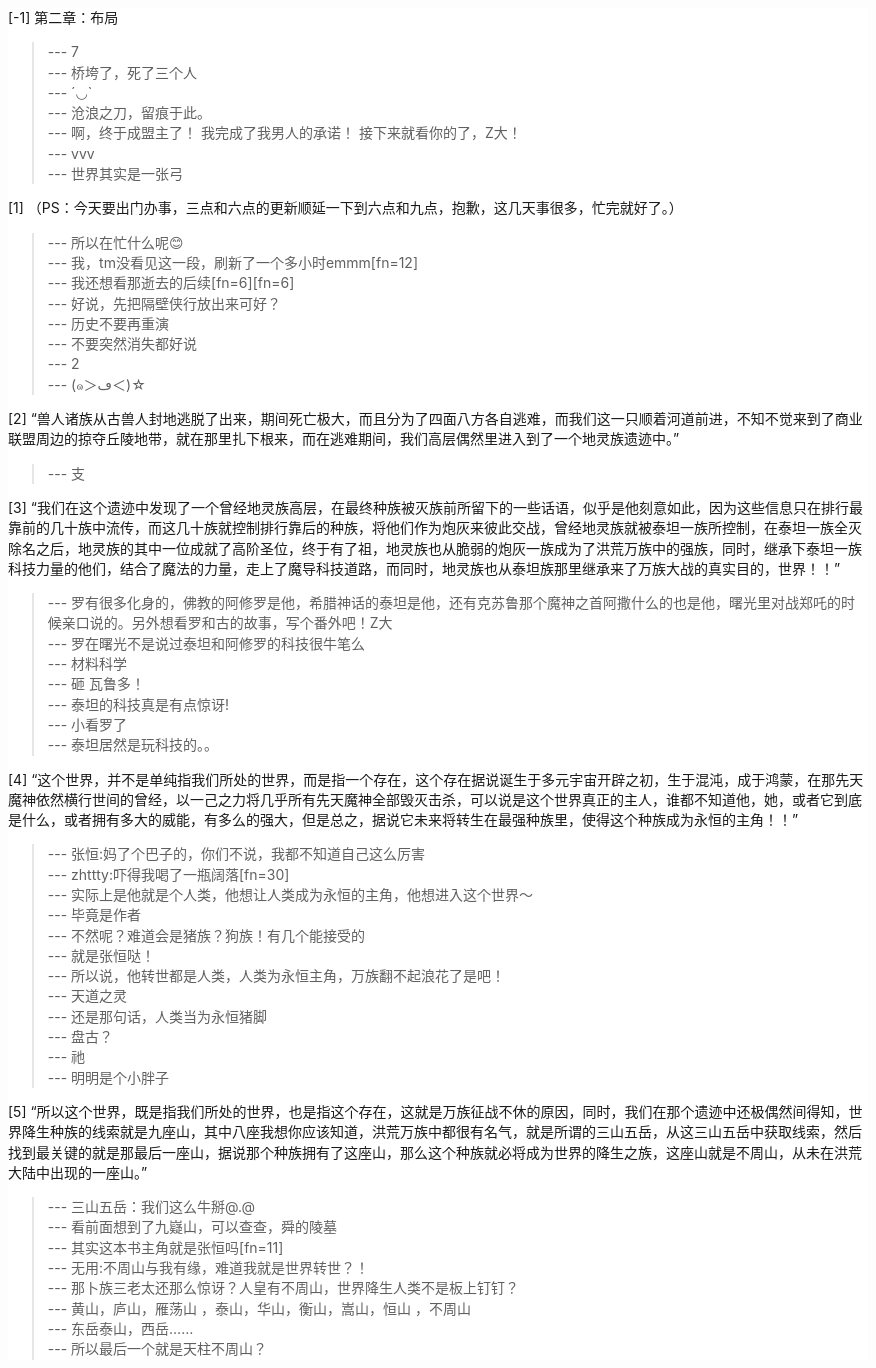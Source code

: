 
[-1] 第二章：布局
>--- 7<br>
>--- 桥垮了，死了三个人<br>
>--- ´◡`<br>
>--- 沧浪之刀，留痕于此。<br>
>--- 啊，终于成盟主了！
我完成了我男人的承诺！
接下来就看你的了，Z大！<br>
>--- vvv<br>
>--- 世界其实是一张弓<br>

[1] （PS：今天要出门办事，三点和六点的更新顺延一下到六点和九点，抱歉，这几天事很多，忙完就好了。）
>--- 所以在忙什么呢😊<br>
>--- 我，tm没看见这一段，刷新了一个多小时emmm[fn=12]<br>
>--- 我还想看那逝去的后续[fn=6][fn=6]<br>
>--- 好说，先把隔壁侠行放出来可好？<br>
>--- 历史不要再重演<br>
>--- 不要突然消失都好说<br>
>--- 2<br>
>--- (๑＞ڡ＜)☆<br>

[2] “兽人诸族从古兽人封地逃脱了出来，期间死亡极大，而且分为了四面八方各自逃难，而我们这一只顺着河道前进，不知不觉来到了商业联盟周边的掠夺丘陵地带，就在那里扎下根来，而在逃难期间，我们高层偶然里进入到了一个地灵族遗迹中。”
>--- 支<br>

[3] “我们在这个遗迹中发现了一个曾经地灵族高层，在最终种族被灭族前所留下的一些话语，似乎是他刻意如此，因为这些信息只在排行最靠前的几十族中流传，而这几十族就控制排行靠后的种族，将他们作为炮灰来彼此交战，曾经地灵族就被泰坦一族所控制，在泰坦一族全灭除名之后，地灵族的其中一位成就了高阶圣位，终于有了祖，地灵族也从脆弱的炮灰一族成为了洪荒万族中的强族，同时，继承下泰坦一族科技力量的他们，结合了魔法的力量，走上了魔导科技道路，而同时，地灵族也从泰坦族那里继承来了万族大战的真实目的，世界！！”
>--- 罗有很多化身的，佛教的阿修罗是他，希腊神话的泰坦是他，还有克苏鲁那个魔神之首阿撒什么的也是他，曙光里对战郑吒的时候亲口说的。另外想看罗和古的故事，写个番外吧！Z大<br>
>--- 罗在曙光不是说过泰坦和阿修罗的科技很牛笔么<br>
>--- 材料科学<br>
>--- 砸  瓦鲁多！<br>
>--- 泰坦的科技真是有点惊讶!<br>
>--- 小看罗了<br>
>--- 泰坦居然是玩科技的。。<br>

[4] “这个世界，并不是单纯指我们所处的世界，而是指一个存在，这个存在据说诞生于多元宇宙开辟之初，生于混沌，成于鸿蒙，在那先天魔神依然横行世间的曾经，以一己之力将几乎所有先天魔神全部毁灭击杀，可以说是这个世界真正的主人，谁都不知道他，她，或者它到底是什么，或者拥有多大的威能，有多么的强大，但是总之，据说它未来将转生在最强种族里，使得这个种族成为永恒的主角！！”
>--- 张恒:妈了个巴子的，你们不说，我都不知道自己这么厉害<br>
>--- zhttty:吓得我喝了一瓶阔落[fn=30]<br>
>--- 实际上是他就是个人类，他想让人类成为永恒的主角，他想进入这个世界～<br>
>--- 毕竟是作者<br>
>--- 不然呢？难道会是猪族？狗族！有几个能接受的<br>
>--- 就是张恒哒！<br>
>--- 所以说，他转世都是人类，人类为永恒主角，万族翻不起浪花了是吧！<br>
>--- 天道之灵<br>
>--- 还是那句话，人类当为永恒猪脚<br>
>--- 盘古？<br>
>--- 祂<br>
>--- 明明是个小胖子<br>

[5] “所以这个世界，既是指我们所处的世界，也是指这个存在，这就是万族征战不休的原因，同时，我们在那个遗迹中还极偶然间得知，世界降生种族的线索就是九座山，其中八座我想你应该知道，洪荒万族中都很有名气，就是所谓的三山五岳，从这三山五岳中获取线索，然后找到最关键的就是那最后一座山，据说那个种族拥有了这座山，那么这个种族就必将成为世界的降生之族，这座山就是不周山，从未在洪荒大陆中出现的一座山。”
>--- 三山五岳：我们这么牛掰@.@<br>
>--- 看前面想到了九嶷山，可以查查，舜的陵墓<br>
>--- 其实这本书主角就是张恒吗[fn=11]<br>
>--- 无用:不周山与我有缘，难道我就是世界转世？！<br>
>--- 那卜族三老太还那么惊讶？人皇有不周山，世界降生人类不是板上钉钉？<br>
>--- 黄山，庐山，雁荡山 ，泰山，华山，衡山，嵩山，恒山 ，不周山<br>
>--- 东岳泰山，西岳……<br>
>--- 所以最后一个就是天柱不周山？<br>
